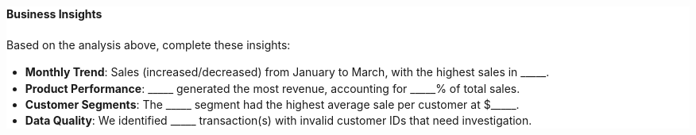 ```{r}
```


#### Business Insights

Based on the analysis above, complete these insights:

- **Monthly Trend**: Sales (increased/decreased) from January to March, with the highest sales in _____.
- **Product Performance**: _____ generated the most revenue, accounting for _____% of total sales.
- **Customer Segments**: The _____ segment had the highest average sale per customer at $_____.
- **Data Quality**: We identified _____ transaction(s) with invalid customer IDs that need investigation.